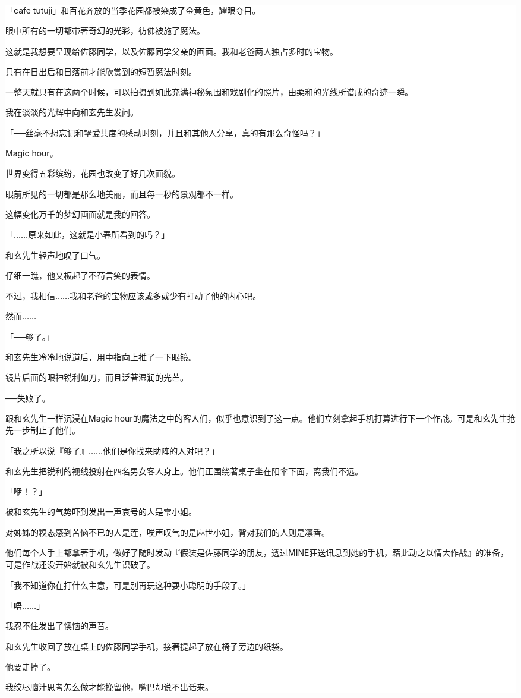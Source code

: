 「cafe tutuji」和百花齐放的当季花园都被染成了金黄色，耀眼夺目。

眼中所有的一切都带著奇幻的光彩，彷佛被施了魔法。

这就是我想要呈现给佐藤同学，以及佐藤同学父亲的画面。我和老爸两人独占多时的宝物。

只有在日出后和日落前才能欣赏到的短暂魔法时刻。

一整天就只有在这两个时候，可以拍摄到如此充满神秘氛围和戏剧化的照片，由柔和的光线所谱成的奇迹一瞬。

我在淡淡的光辉中向和玄先生发问。

「──丝毫不想忘记和挚爱共度的感动时刻，并且和其他人分享，真的有那么奇怪吗？」

Magic hour。

世界变得五彩缤纷，花园也改变了好几次面貌。

眼前所见的一切都是那么地美丽，而且每一秒的景观都不一样。

这幅变化万千的梦幻画面就是我的回答。

「……原来如此，这就是小春所看到的吗？」

和玄先生轻声地叹了口气。

仔细一瞧，他又板起了不苟言笑的表情。

不过，我相信……我和老爸的宝物应该或多或少有打动了他的内心吧。

然而……

「──够了。」

和玄先生冷冷地说道后，用中指向上推了一下眼镜。

镜片后面的眼神锐利如刀，而且泛著湿润的光芒。

──失败了。

跟和玄先生一样沉浸在Magic hour的魔法之中的客人们，似乎也意识到了这一点。他们立刻拿起手机打算进行下一个作战。可是和玄先生抢先一步制止了他们。

「我之所以说『够了』……他们是你找来助阵的人对吧？」

和玄先生把锐利的视线投射在四名男女客人身上。他们正围绕著桌子坐在阳伞下面，离我们不远。

「咿！？」

被和玄先生的气势吓到发出一声哀号的人是雫小姐。

对姊姊的糗态感到苦恼不已的人是莲，唉声叹气的是麻世小姐，背对我们的人则是凛香。

他们每个人手上都拿著手机，做好了随时发动『假装是佐藤同学的朋友，透过MINE狂送讯息到她的手机，藉此动之以情大作战』的准备，可是作战还没开始就被和玄先生识破了。

「我不知道你在打什么主意，可是别再玩这种耍小聪明的手段了。」

「唔……」

我忍不住发出了懊恼的声音。

和玄先生收回了放在桌上的佐藤同学手机，接著提起了放在椅子旁边的纸袋。

他要走掉了。

我绞尽脑汁思考怎么做才能挽留他，嘴巴却说不出话来。

